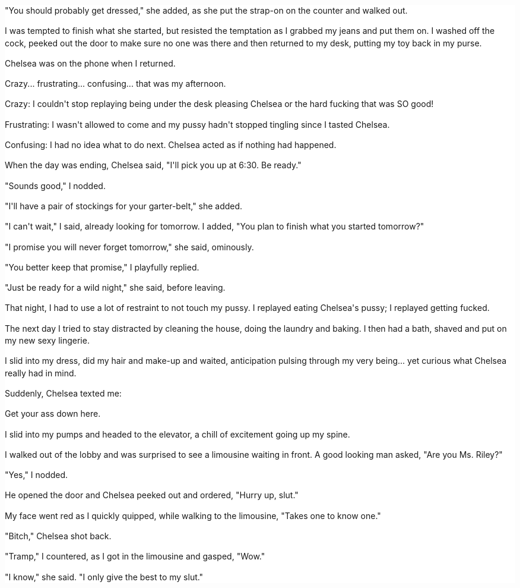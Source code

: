 "You should probably get dressed," she added, as she put the strap-on on the counter and walked out. 

I was tempted to finish what she started, but resisted the temptation as I grabbed my jeans and put them on. I washed off the cock, peeked out the door to make sure no one was there and then returned to my desk, putting my toy back in my purse. 

Chelsea was on the phone when I returned. 

Crazy... frustrating... confusing... that was my afternoon. 

Crazy: I couldn't stop replaying being under the desk pleasing Chelsea or the hard fucking that was SO good! 

Frustrating: I wasn't allowed to come and my pussy hadn't stopped tingling since I tasted Chelsea. 

Confusing: I had no idea what to do next. Chelsea acted as if nothing had happened. 

When the day was ending, Chelsea said, "I'll pick you up at 6:30. Be ready." 

"Sounds good," I nodded. 

"I'll have a pair of stockings for your garter-belt," she added. 

"I can't wait," I said, already looking for tomorrow. I added, "You plan to finish what you started tomorrow?" 

"I promise you will never forget tomorrow," she said, ominously. 

"You better keep that promise," I playfully replied. 

"Just be ready for a wild night," she said, before leaving. 

That night, I had to use a lot of restraint to not touch my pussy. I replayed eating Chelsea's pussy; I replayed getting fucked. 

The next day I tried to stay distracted by cleaning the house, doing the laundry and baking. I then had a bath, shaved and put on my new sexy lingerie. 

I slid into my dress, did my hair and make-up and waited, anticipation pulsing through my very being... yet curious what Chelsea really had in mind. 

Suddenly, Chelsea texted me: 

Get your ass down here. 

I slid into my pumps and headed to the elevator, a chill of excitement going up my spine. 

I walked out of the lobby and was surprised to see a limousine waiting in front. A good looking man asked, "Are you Ms. Riley?" 

"Yes," I nodded. 

He opened the door and Chelsea peeked out and ordered, "Hurry up, slut." 

My face went red as I quickly quipped, while walking to the limousine, "Takes one to know one." 

"Bitch," Chelsea shot back. 

"Tramp," I countered, as I got in the limousine and gasped, "Wow." 

"I know," she said. "I only give the best to my slut." 
